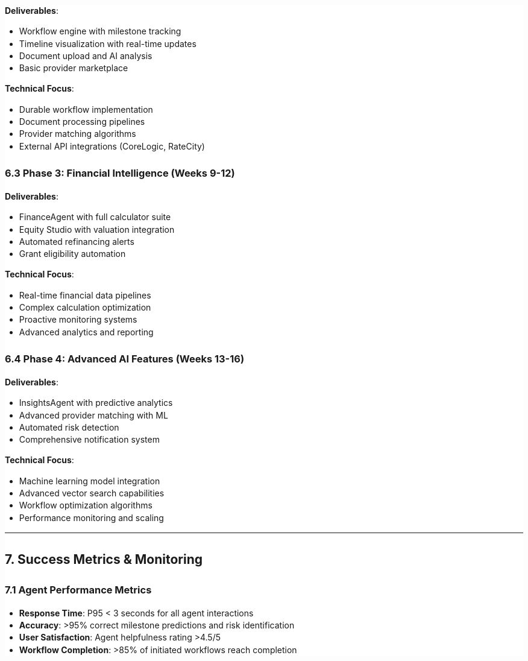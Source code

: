**Deliverables**:

- Workflow engine with milestone tracking
- Timeline visualization with real-time updates
- Document upload and AI analysis
- Basic provider marketplace

**Technical Focus**:

- Durable workflow implementation
- Document processing pipelines
- Provider matching algorithms
- External API integrations (CoreLogic, RateCity)

### 6.3 Phase 3: Financial Intelligence (Weeks 9-12)

**Deliverables**:

- FinanceAgent with full calculator suite
- Equity Studio with valuation integration
- Automated refinancing alerts
- Grant eligibility automation

**Technical Focus**:

- Real-time financial data pipelines
- Complex calculation optimization
- Proactive monitoring systems
- Advanced analytics and reporting

### 6.4 Phase 4: Advanced AI Features (Weeks 13-16)

**Deliverables**:

- InsightsAgent with predictive analytics
- Advanced provider matching with ML
- Automated risk detection
- Comprehensive notification system

**Technical Focus**:

- Machine learning model integration
- Advanced vector search capabilities
- Workflow optimization algorithms
- Performance monitoring and scaling

---

## 7. Success Metrics & Monitoring

### 7.1 Agent Performance Metrics

- **Response Time**: P95 < 3 seconds for all agent interactions
- **Accuracy**: >95% correct milestone predictions and risk identification
- **User Satisfaction**: Agent helpfulness rating >4.5/5
- **Workflow Completion**: >85% of initiated workflows reach completion

